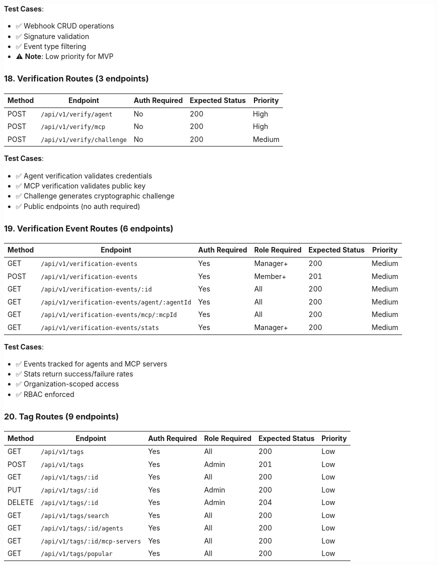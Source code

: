 **Test Cases**:
- ✅ Webhook CRUD operations
- ✅ Signature validation
- ✅ Event type filtering
- ⚠️ **Note**: Low priority for MVP

### 18. Verification Routes (3 endpoints)
| Method | Endpoint | Auth Required | Expected Status | Priority |
|--------|----------|---------------|-----------------|----------|
| POST | `/api/v1/verify/agent` | No | 200 | High |
| POST | `/api/v1/verify/mcp` | No | 200 | High |
| POST | `/api/v1/verify/challenge` | No | 200 | Medium |

**Test Cases**:
- ✅ Agent verification validates credentials
- ✅ MCP verification validates public key
- ✅ Challenge generates cryptographic challenge
- ✅ Public endpoints (no auth required)

### 19. Verification Event Routes (6 endpoints)
| Method | Endpoint | Auth Required | Role Required | Expected Status | Priority |
|--------|----------|---------------|---------------|-----------------|----------|
| GET | `/api/v1/verification-events` | Yes | Manager+ | 200 | Medium |
| POST | `/api/v1/verification-events` | Yes | Member+ | 201 | Medium |
| GET | `/api/v1/verification-events/:id` | Yes | All | 200 | Medium |
| GET | `/api/v1/verification-events/agent/:agentId` | Yes | All | 200 | Medium |
| GET | `/api/v1/verification-events/mcp/:mcpId` | Yes | All | 200 | Medium |
| GET | `/api/v1/verification-events/stats` | Yes | Manager+ | 200 | Medium |

**Test Cases**:
- ✅ Events tracked for agents and MCP servers
- ✅ Stats return success/failure rates
- ✅ Organization-scoped access
- ✅ RBAC enforced

### 20. Tag Routes (9 endpoints)
| Method | Endpoint | Auth Required | Role Required | Expected Status | Priority |
|--------|----------|---------------|---------------|-----------------|----------|
| GET | `/api/v1/tags` | Yes | All | 200 | Low |
| POST | `/api/v1/tags` | Yes | Admin | 201 | Low |
| GET | `/api/v1/tags/:id` | Yes | All | 200 | Low |
| PUT | `/api/v1/tags/:id` | Yes | Admin | 200 | Low |
| DELETE | `/api/v1/tags/:id` | Yes | Admin | 204 | Low |
| GET | `/api/v1/tags/search` | Yes | All | 200 | Low |
| GET | `/api/v1/tags/:id/agents` | Yes | All | 200 | Low |
| GET | `/api/v1/tags/:id/mcp-servers` | Yes | All | 200 | Low |
| GET | `/api/v1/tags/popular` | Yes | All | 200 | Low |
